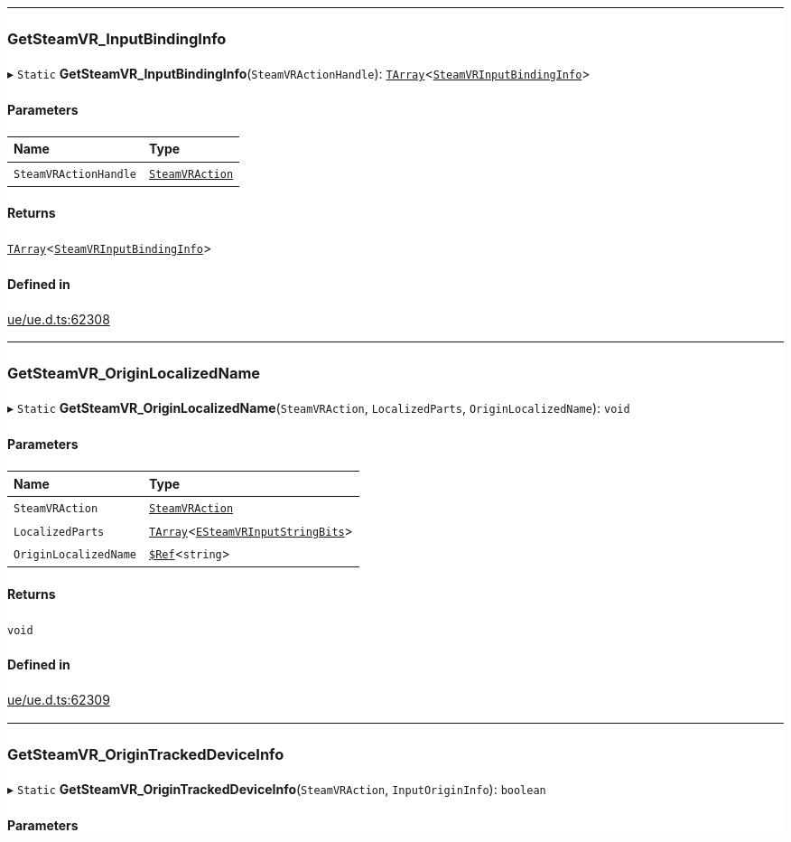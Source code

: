 ___

### GetSteamVR\_InputBindingInfo

▸ `Static` **GetSteamVR_InputBindingInfo**(`SteamVRActionHandle`): [`TArray`](../interfaces/ue_puerts.TArray.md)<[`SteamVRInputBindingInfo`](ue_ue.SteamVRInputBindingInfo.md)\>

#### Parameters

| Name | Type |
| :------ | :------ |
| `SteamVRActionHandle` | [`SteamVRAction`](ue_ue.SteamVRAction.md) |

#### Returns

[`TArray`](../interfaces/ue_puerts.TArray.md)<[`SteamVRInputBindingInfo`](ue_ue.SteamVRInputBindingInfo.md)\>

#### Defined in

[ue/ue.d.ts:62308](https://github.com/YugMetaverse/yug_typings/blob/b7d9b19/ue/ue.d.ts#L62308)

___

### GetSteamVR\_OriginLocalizedName

▸ `Static` **GetSteamVR_OriginLocalizedName**(`SteamVRAction`, `LocalizedParts`, `OriginLocalizedName`): `void`

#### Parameters

| Name | Type |
| :------ | :------ |
| `SteamVRAction` | [`SteamVRAction`](ue_ue.SteamVRAction.md) |
| `LocalizedParts` | [`TArray`](../interfaces/ue_puerts.TArray.md)<[`ESteamVRInputStringBits`](../enums/ue_ue.ESteamVRInputStringBits.md)\> |
| `OriginLocalizedName` | [`$Ref`](../interfaces/puerts._Ref.md)<`string`\> |

#### Returns

`void`

#### Defined in

[ue/ue.d.ts:62309](https://github.com/YugMetaverse/yug_typings/blob/b7d9b19/ue/ue.d.ts#L62309)

___

### GetSteamVR\_OriginTrackedDeviceInfo

▸ `Static` **GetSteamVR_OriginTrackedDeviceInfo**(`SteamVRAction`, `InputOriginInfo`): `boolean`

#### Parameters
